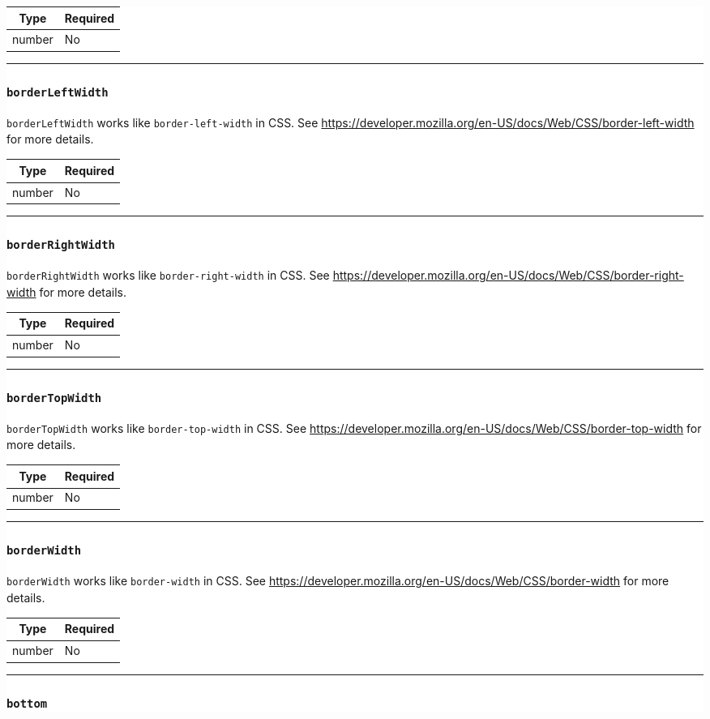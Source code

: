 | Type   | Required |
| ------ | -------- |
| number | No       |

---

### `borderLeftWidth`

`borderLeftWidth` works like `border-left-width` in CSS. See https://developer.mozilla.org/en-US/docs/Web/CSS/border-left-width for more details.

| Type   | Required |
| ------ | -------- |
| number | No       |

---

### `borderRightWidth`

`borderRightWidth` works like `border-right-width` in CSS. See https://developer.mozilla.org/en-US/docs/Web/CSS/border-right-width for more details.

| Type   | Required |
| ------ | -------- |
| number | No       |

---

### `borderTopWidth`

`borderTopWidth` works like `border-top-width` in CSS. See https://developer.mozilla.org/en-US/docs/Web/CSS/border-top-width for more details.

| Type   | Required |
| ------ | -------- |
| number | No       |

---

### `borderWidth`

`borderWidth` works like `border-width` in CSS. See https://developer.mozilla.org/en-US/docs/Web/CSS/border-width for more details.

| Type   | Required |
| ------ | -------- |
| number | No       |

---

### `bottom`
